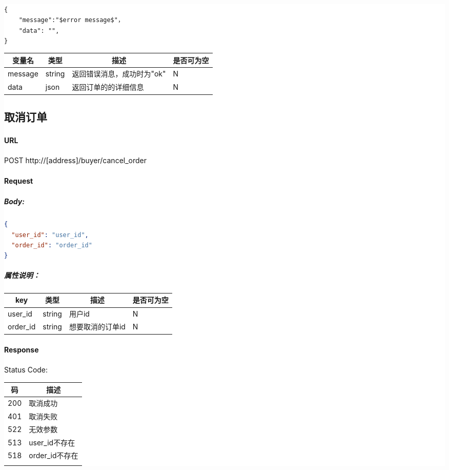 ```
{
    "message":"$error message$"，
    "data": "",
}
```

| 变量名  | 类型   | 描述                       | 是否可为空 |
| ------- | ------ | -------------------------- | ---------- |
| message | string | 返回错误消息，成功时为"ok" | N          |
| data    | json   | 返回订单的的详细信息       | N          |

## 取消订单

#### URL

POST http://[address]/buyer/cancel_order


#### Request

##### Body:

```json
{
  "user_id": "user_id",
  "order_id": "order_id"
}
```

##### 属性说明：

| key      | 类型   | 描述             | 是否可为空 |
| -------- | ------ | ---------------- | ---------- |
| user_id  | string | 用户id           | N          |
| order_id | string | 想要取消的订单id | N          |

#### Response

Status Code:

| 码   | 描述           |
| ---- | -------------- |
| 200  | 取消成功       |
| 401  | 取消失败       |
| 522  | 无效参数       |
| 513  | user_id不存在  |
| 518  | order_id不存在 |
|      |                |
